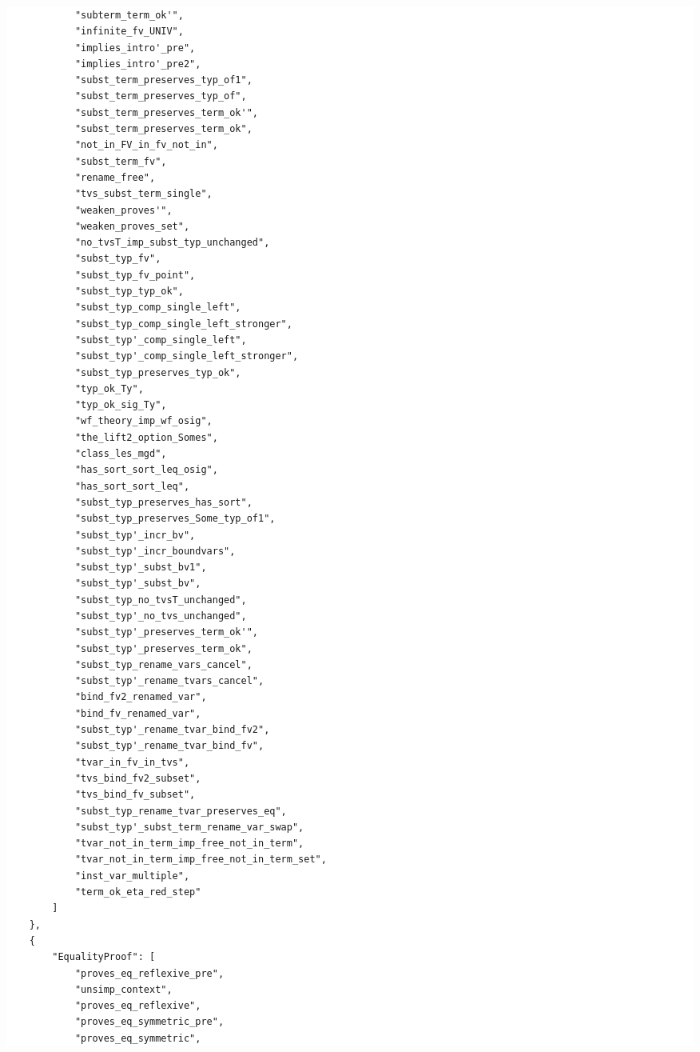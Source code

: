                 "subterm_term_ok'",
                "infinite_fv_UNIV",
                "implies_intro'_pre",
                "implies_intro'_pre2",
                "subst_term_preserves_typ_of1",
                "subst_term_preserves_typ_of",
                "subst_term_preserves_term_ok'",
                "subst_term_preserves_term_ok",
                "not_in_FV_in_fv_not_in",
                "subst_term_fv",
                "rename_free",
                "tvs_subst_term_single",
                "weaken_proves'",
                "weaken_proves_set",
                "no_tvsT_imp_subst_typ_unchanged",
                "subst_typ_fv",
                "subst_typ_fv_point",
                "subst_typ_typ_ok",
                "subst_typ_comp_single_left",
                "subst_typ_comp_single_left_stronger",
                "subst_typ'_comp_single_left",
                "subst_typ'_comp_single_left_stronger",
                "subst_typ_preserves_typ_ok",
                "typ_ok_Ty",
                "typ_ok_sig_Ty",
                "wf_theory_imp_wf_osig",
                "the_lift2_option_Somes",
                "class_les_mgd",
                "has_sort_sort_leq_osig",
                "has_sort_sort_leq",
                "subst_typ_preserves_has_sort",
                "subst_typ_preserves_Some_typ_of1",
                "subst_typ'_incr_bv",
                "subst_typ'_incr_boundvars",
                "subst_typ'_subst_bv1",
                "subst_typ'_subst_bv",
                "subst_typ_no_tvsT_unchanged",
                "subst_typ'_no_tvs_unchanged",
                "subst_typ'_preserves_term_ok'",
                "subst_typ'_preserves_term_ok",
                "subst_typ_rename_vars_cancel",
                "subst_typ'_rename_tvars_cancel",
                "bind_fv2_renamed_var",
                "bind_fv_renamed_var",
                "subst_typ'_rename_tvar_bind_fv2",
                "subst_typ'_rename_tvar_bind_fv",
                "tvar_in_fv_in_tvs",
                "tvs_bind_fv2_subset",
                "tvs_bind_fv_subset",
                "subst_typ_rename_tvar_preserves_eq",
                "subst_typ'_subst_term_rename_var_swap",
                "tvar_not_in_term_imp_free_not_in_term",
                "tvar_not_in_term_imp_free_not_in_term_set",
                "inst_var_multiple",
                "term_ok_eta_red_step"
            ]
        },
        {
            "EqualityProof": [
                "proves_eq_reflexive_pre",
                "unsimp_context",
                "proves_eq_reflexive",
                "proves_eq_symmetric_pre",
                "proves_eq_symmetric",